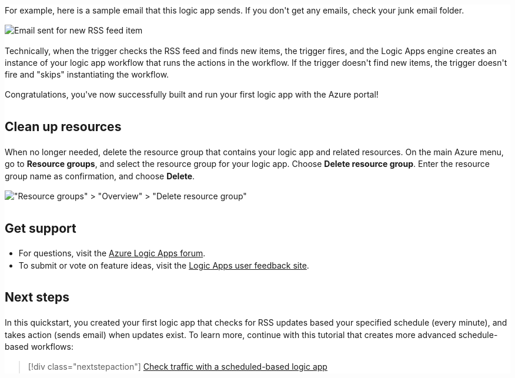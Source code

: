 For example, here is a sample email that this logic app sends. 
If you don't get any emails, check your junk email folder.

![Email sent for new RSS feed item](./media/quickstart-create-first-logic-app-workflow/monitor-rss-feed-email.png)

Technically, when the trigger checks the RSS 
feed and finds new items, the trigger fires, 
and the Logic Apps engine creates an 
instance of your logic app workflow 
that runs the actions in the workflow.
If the trigger doesn't find new items, 
the trigger doesn't fire and "skips" 
instantiating the workflow.

Congratulations, you've now successfully built and 
run your first logic app with the Azure portal!

## Clean up resources

When no longer needed, delete the resource group that contains your logic app and related resources. 
On the main Azure menu, go to **Resource groups**, and select the resource group for your logic app. 
Choose **Delete resource group**. Enter the resource group name as confirmation, and choose **Delete**.

!["Resource groups" > "Overview" > "Delete resource group"](./media/quickstart-create-first-logic-app-workflow/delete-resource-group.png)

## Get support

* For questions, visit the [Azure Logic Apps forum](https://social.msdn.microsoft.com/Forums/en-US/home?forum=azurelogicapps).
* To submit or vote on feature ideas, visit the [Logic Apps user feedback site](http://aka.ms/logicapps-wish).

## Next steps

In this quickstart, you created your first logic app that checks for RSS updates 
based your specified schedule (every minute), and takes action (sends email) 
when updates exist. To learn more, continue with this tutorial that creates 
more advanced schedule-based workflows:

> [!div class="nextstepaction"]
> [Check traffic with a scheduled-based logic app](../logic-apps/tutorial-build-schedule-recurring-logic-app-workflow.md)
